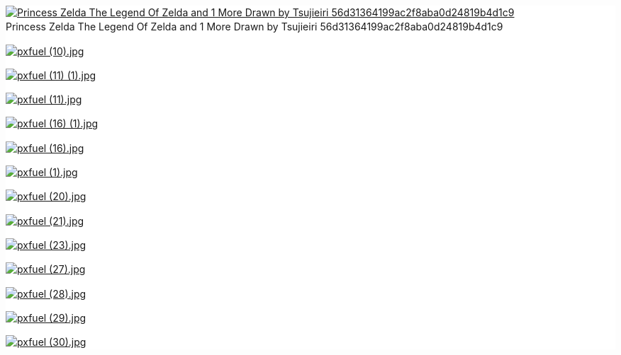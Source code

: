 [![ Princess Zelda The Legend Of Zelda and 1 More Drawn by Tsujieiri 56d31364199ac2f8aba0d24819b4d1c9](/mobile/the%20legend%20of%20zelda/princess_zelda_the_legend_of_zelda_and_1_more_drawn_by_tsujieiri__56d31364199ac2f8aba0d24819b4d1c9.jpg " Princess Zelda The Legend Of Zelda and 1 More Drawn by Tsujieiri 56d31364199ac2f8aba0d24819b4d1c9")](https://raw.githubusercontent.com/buckmanc/wallpapers/main/mobile/the%20legend%20of%20zelda/princess_zelda_the_legend_of_zelda_and_1_more_drawn_by_tsujieiri__56d31364199ac2f8aba0d24819b4d1c9.jpg)\
 Princess Zelda The Legend Of Zelda and 1 More Drawn by Tsujieiri 56d31364199ac2f8aba0d24819b4d1c9

[![pxfuel (10).jpg](/mobile/the%20legend%20of%20zelda/pxfuel%20(10).jpg "pxfuel (10).jpg")](https://raw.githubusercontent.com/buckmanc/wallpapers/main/mobile/the%20legend%20of%20zelda/pxfuel%20(10).jpg)

[![pxfuel (11) (1).jpg](/mobile/the%20legend%20of%20zelda/pxfuel%20(11)%20(1).jpg "pxfuel (11) (1).jpg")](https://raw.githubusercontent.com/buckmanc/wallpapers/main/mobile/the%20legend%20of%20zelda/pxfuel%20(11)%20(1).jpg)

[![pxfuel (11).jpg](/mobile/the%20legend%20of%20zelda/pxfuel%20(11).jpg "pxfuel (11).jpg")](https://raw.githubusercontent.com/buckmanc/wallpapers/main/mobile/the%20legend%20of%20zelda/pxfuel%20(11).jpg)

[![pxfuel (16) (1).jpg](/mobile/the%20legend%20of%20zelda/pxfuel%20(16)%20(1).jpg "pxfuel (16) (1).jpg")](https://raw.githubusercontent.com/buckmanc/wallpapers/main/mobile/the%20legend%20of%20zelda/pxfuel%20(16)%20(1).jpg)

[![pxfuel (16).jpg](/mobile/the%20legend%20of%20zelda/pxfuel%20(16).jpg "pxfuel (16).jpg")](https://raw.githubusercontent.com/buckmanc/wallpapers/main/mobile/the%20legend%20of%20zelda/pxfuel%20(16).jpg)

[![pxfuel (1).jpg](/mobile/the%20legend%20of%20zelda/pxfuel%20(1).jpg "pxfuel (1).jpg")](https://raw.githubusercontent.com/buckmanc/wallpapers/main/mobile/the%20legend%20of%20zelda/pxfuel%20(1).jpg)

[![pxfuel (20).jpg](/mobile/the%20legend%20of%20zelda/pxfuel%20(20).jpg "pxfuel (20).jpg")](https://raw.githubusercontent.com/buckmanc/wallpapers/main/mobile/the%20legend%20of%20zelda/pxfuel%20(20).jpg)

[![pxfuel (21).jpg](/mobile/the%20legend%20of%20zelda/pxfuel%20(21).jpg "pxfuel (21).jpg")](https://raw.githubusercontent.com/buckmanc/wallpapers/main/mobile/the%20legend%20of%20zelda/pxfuel%20(21).jpg)

[![pxfuel (23).jpg](/mobile/the%20legend%20of%20zelda/pxfuel%20(23).jpg "pxfuel (23).jpg")](https://raw.githubusercontent.com/buckmanc/wallpapers/main/mobile/the%20legend%20of%20zelda/pxfuel%20(23).jpg)

[![pxfuel (27).jpg](/mobile/the%20legend%20of%20zelda/pxfuel%20(27).jpg "pxfuel (27).jpg")](https://raw.githubusercontent.com/buckmanc/wallpapers/main/mobile/the%20legend%20of%20zelda/pxfuel%20(27).jpg)

[![pxfuel (28).jpg](/mobile/the%20legend%20of%20zelda/pxfuel%20(28).jpg "pxfuel (28).jpg")](https://raw.githubusercontent.com/buckmanc/wallpapers/main/mobile/the%20legend%20of%20zelda/pxfuel%20(28).jpg)

[![pxfuel (29).jpg](/mobile/the%20legend%20of%20zelda/pxfuel%20(29).jpg "pxfuel (29).jpg")](https://raw.githubusercontent.com/buckmanc/wallpapers/main/mobile/the%20legend%20of%20zelda/pxfuel%20(29).jpg)

[![pxfuel (30).jpg](/mobile/the%20legend%20of%20zelda/pxfuel%20(30).jpg "pxfuel (30).jpg")](https://raw.githubusercontent.com/buckmanc/wallpapers/main/mobile/the%20legend%20of%20zelda/pxfuel%20(30).jpg)
